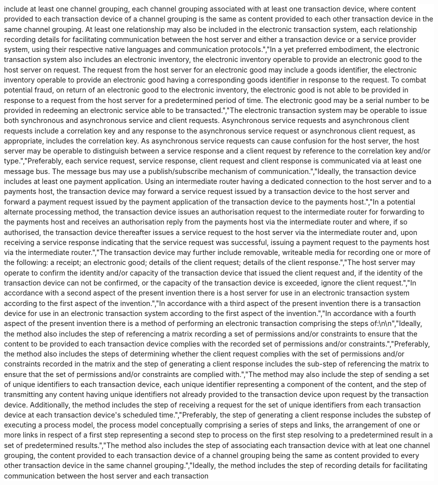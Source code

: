 include at least one channel grouping, each channel grouping associated with at least one transaction device, where content provided to each transaction device of a channel grouping is the same as content provided to each other transaction device in the same channel grouping. At least one relationship may also be included in the electronic transaction system, each relationship recording details for facilitating communication between the host server and either a transaction device or a service provider system, using their respective native languages and communication protocols.","In a yet preferred embodiment, the electronic transaction system also includes an electronic inventory, the electronic inventory operable to provide an electronic good to the host server on request. The request from the host server for an electronic good may include a goods identifier, the electronic inventory operable to provide an electronic good having a corresponding goods identifier in response to the request. To combat potential fraud, on return of an electronic good to the electronic inventory, the electronic good is not able to be provided in response to a request from the host server for a predetermined period of time. The electronic good may be a serial number to be provided in redeeming an electronic service able to be transacted.","The electronic transaction system may be operable to issue both synchronous and asynchronous service and client requests. Asynchronous service requests and asynchronous client requests include a correlation key and any response to the asynchronous service request or asynchronous client request, as appropriate, includes the correlation key. As asynchronous service requests can cause confusion for the host server, the host server may be operable to distinguish between a service response and a client request by reference to the correlation key and\/or type.","Preferably, each service request, service response, client request and client response is communicated via at least one message bus. The message bus may use a publish\/subscribe mechanism of communication.","Ideally, the transaction device includes at least one payment application. Using an intermediate router having a dedicated connection to the host server and to a payments host, the transaction device may forward a service request issued by a transaction device to the host server and forward a payment request issued by the payment application of the transaction device to the payments host.","In a potential alternate processing method, the transaction device issues an authorisation request to the intermediate router for forwarding to the payments host and receives an authorisation reply from the payments host via the intermediate router and where, if so authorised, the transaction device thereafter issues a service request to the host server via the intermediate router and, upon receiving a service response indicating that the service request was successful, issuing a payment request to the payments host via the intermediate router.","The transaction device may further include removable, writeable media for recording one or more of the following: a receipt; an electronic good; details of the client request; details of the client response.","The host server may operate to confirm the identity and\/or capacity of the transaction device that issued the client request and, if the identity of the transaction device can not be confirmed, or the capacity of the transaction device is exceeded, ignore the client request.","In accordance with a second aspect of the present invention there is a host server for use in an electronic transaction system according to the first aspect of the invention.","In accordance with a third aspect of the present invention there is a transaction device for use in an electronic transaction system according to the first aspect of the invention.","In accordance with a fourth aspect of the present invention there is a method of performing an electronic transaction comprising the steps of:\n\n","Ideally, the method also includes the step of referencing a matrix recording a set of permissions and\/or constraints to ensure that the content to be provided to each transaction device complies with the recorded set of permissions and\/or constraints.","Preferably, the method also includes the steps of determining whether the client request complies with the set of permissions and\/or constraints recorded in the matrix and the step of generating a client response includes the sub-step of referencing the matrix to ensure that the set of permissions and\/or constraints are complied with.","The method may also include the step of sending a set of unique identifiers to each transaction device, each unique identifier representing a component of the content, and the step of transmitting any content having unique identifiers not already provided to the transaction device upon request by the transaction device. Additionally, the method includes the step of receiving a request for the set of unique identifiers from each transaction device at each transaction device's scheduled time.","Preferably, the step of generating a client response includes the substep of executing a process model, the process model conceptually comprising a series of steps and links, the arrangement of one or more links in respect of a first step representing a second step to process on the first step resolving to a predetermined result in a set of predetermined results.","The method also includes the step of associating each transaction device with at leat one channel grouping, the content provided to each transaction device of a channel grouping being the same as content provided to every other transaction device in the same channel grouping.","Ideally, the method includes the step of recording details for facilitating communication between the host server and each transaction